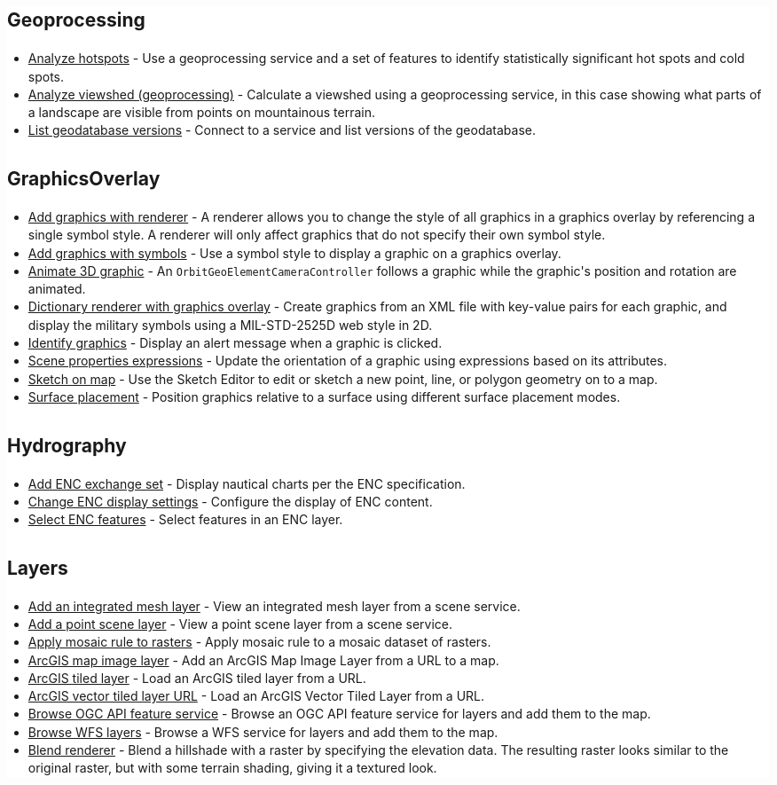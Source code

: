 ## Geoprocessing

* [Analyze hotspots](Shared/Samples/Geoprocessing/AnalyzeHotspots/readme.md) - Use a geoprocessing service and a set of features to identify statistically significant hot spots and cold spots.
* [Analyze viewshed (geoprocessing)](Shared/Samples/Geoprocessing/AnalyzeViewshed/readme.md) - Calculate a viewshed using a geoprocessing service, in this case showing what parts of a landscape are visible from points on mountainous terrain.
* [List geodatabase versions](Shared/Samples/Geoprocessing/ListGeodatabaseVersions/readme.md) - Connect to a service and list versions of the geodatabase.

## GraphicsOverlay

* [Add graphics with renderer](Shared/Samples/GraphicsOverlay/AddGraphicsRenderer/readme.md) - A renderer allows you to change the style of all graphics in a graphics overlay by referencing a single symbol style. A renderer will only affect graphics that do not specify their own symbol style.
* [Add graphics with symbols](Shared/Samples/GraphicsOverlay/AddGraphicsWithSymbols/readme.md) - Use a symbol style to display a graphic on a graphics overlay.
* [Animate 3D graphic](Shared/Samples/GraphicsOverlay/Animate3DGraphic/readme.md) - An `OrbitGeoElementCameraController` follows a graphic while the graphic's position and rotation are animated.
* [Dictionary renderer with graphics overlay](Shared/Samples/GraphicsOverlay/DictionaryRendererGraphicsOverlay/readme.md) - Create graphics from an XML file with key-value pairs for each graphic, and display the military symbols using a MIL-STD-2525D web style in 2D.
* [Identify graphics](Shared/Samples/GraphicsOverlay/IdentifyGraphics/readme.md) - Display an alert message when a graphic is clicked.
* [Scene properties expressions](Shared/Samples/GraphicsOverlay/ScenePropertiesExpressions/readme.md) - Update the orientation of a graphic using expressions based on its attributes.
* [Sketch on map](Shared/Samples/GraphicsOverlay/SketchOnMap/readme.md) - Use the Sketch Editor to edit or sketch a new point, line, or polygon geometry on to a map.
* [Surface placement](Shared/Samples/GraphicsOverlay/SurfacePlacements/readme.md) - Position graphics relative to a surface using different surface placement modes.

## Hydrography

* [Add ENC exchange set](Shared/Samples/Hydrography/AddEncExchangeSet/readme.md) - Display nautical charts per the ENC specification.
* [Change ENC display settings](Shared/Samples/Hydrography/ChangeEncDisplaySettings/readme.md) - Configure the display of ENC content.
* [Select ENC features](Shared/Samples/Hydrography/SelectEncFeatures/readme.md) - Select features in an ENC layer.

## Layers

* [Add an integrated mesh layer](Shared/Samples/Layers/AddAnIntegratedMeshLayer/readme.md) - View an integrated mesh layer from a scene service.
* [Add a point scene layer](Shared/Samples/Layers/AddPointSceneLayer/readme.md) - View a point scene layer from a scene service.
* [Apply mosaic rule to rasters](Shared/Samples/Layers/ApplyMosaicRule/readme.md) - Apply mosaic rule to a mosaic dataset of rasters.
* [ArcGIS map image layer](Shared/Samples/Layers/ArcGISMapImageLayerUrl/readme.md) - Add an ArcGIS Map Image Layer from a URL to a map.
* [ArcGIS tiled layer](Shared/Samples/Layers/ArcGISTiledLayerUrl/readme.md) - Load an ArcGIS tiled layer from a URL.
* [ArcGIS vector tiled layer URL](Shared/Samples/Layers/ArcGISVectorTiledLayerUrl/readme.md) - Load an ArcGIS Vector Tiled Layer from a URL.
* [Browse OGC API feature service](Shared/Samples/Layers/BrowseOAFeatureService/readme.md) - Browse an OGC API feature service for layers and add them to the map.
* [Browse WFS layers](Shared/Samples/Layers/BrowseWfsLayers/readme.md) - Browse a WFS service for layers and add them to the map.
* [Blend renderer](Shared/Samples/Layers/ChangeBlendRenderer/readme.md) - Blend a hillshade with a raster by specifying the elevation data. The resulting raster looks similar to the original raster, but with some terrain shading, giving it a textured look.